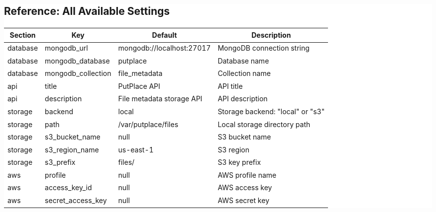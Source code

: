 ## Reference: All Available Settings

| Section | Key | Default | Description |
|---------|-----|---------|-------------|
| database | mongodb_url | mongodb://localhost:27017 | MongoDB connection string |
| database | mongodb_database | putplace | Database name |
| database | mongodb_collection | file_metadata | Collection name |
| api | title | PutPlace API | API title |
| api | description | File metadata storage API | API description |
| storage | backend | local | Storage backend: "local" or "s3" |
| storage | path | /var/putplace/files | Local storage directory path |
| storage | s3_bucket_name | null | S3 bucket name |
| storage | s3_region_name | us-east-1 | S3 region |
| storage | s3_prefix | files/ | S3 key prefix |
| aws | profile | null | AWS profile name |
| aws | access_key_id | null | AWS access key |
| aws | secret_access_key | null | AWS secret key |
